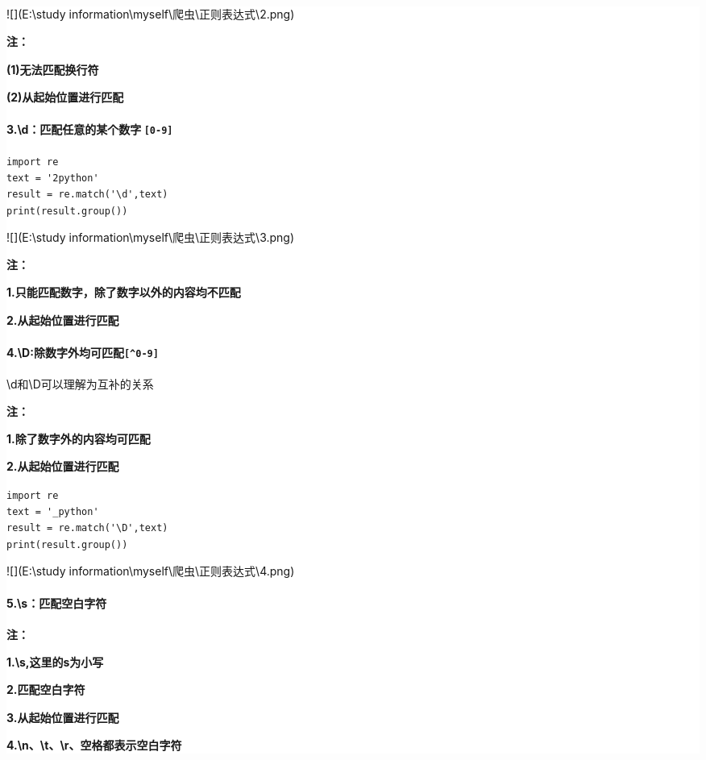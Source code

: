 ![](E:\study information\myself\爬虫\正则表达式\2.png)

**注：**

**(1)无法匹配换行符**

**(2)从起始位置进行匹配**



#### 3.\d：匹配任意的某个数字 `[0-9]`

```
import re
text = '2python'
result = re.match('\d',text)
print(result.group())
```

![](E:\study information\myself\爬虫\正则表达式\3.png)

**注：**

**1.只能匹配数字，除了数字以外的内容均不匹配**

**2.从起始位置进行匹配**



#### 4.\D:除数字外均可匹配`[^0-9]`

\d和\D可以理解为互补的关系

**注：**

**1.除了数字外的内容均可匹配**

**2.从起始位置进行匹配**

```
import re
text = '_python'
result = re.match('\D',text)
print(result.group())
```

![](E:\study information\myself\爬虫\正则表达式\4.png)

#### 5.\s：匹配空白字符

**注：**

**1.\s,这里的s为小写**

**2.匹配空白字符**

**3.从起始位置进行匹配**

**4.\n、\t、\r、空格都表示空白字符**

